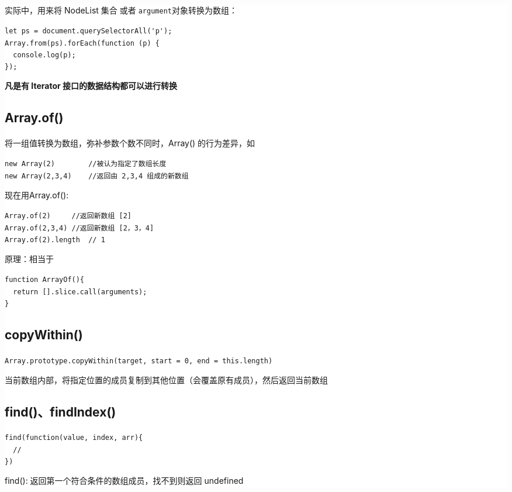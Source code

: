 

实际中，用来将 NodeList 集合 或者 `argument`对象转换为数组：

```
let ps = document.querySelectorAll('p');
Array.from(ps).forEach(function (p) {
  console.log(p);
});
```

**凡是有 Iterator 接口的数据结构都可以进行转换**



## Array.of()

将一组值转换为数组，弥补参数个数不同时，Array() 的行为差异，如

```
new Array(2)		//被认为指定了数组长度
new Array(2,3,4)	//返回由 2,3,4 组成的新数组
```

现在用Array.of():

```
Array.of(2)		//返回新数组 [2]
Array.of(2,3,4)	//返回新数组 [2，3，4]
Array.of(2).length	// 1
```

原理：相当于

```
function ArrayOf(){
  return [].slice.call(arguments);
}
```



## copyWithin()

```
Array.prototype.copyWithin(target, start = 0, end = this.length)
```

当前数组内部，将指定位置的成员复制到其他位置（会覆盖原有成员），然后返回当前数组



## find()、findIndex()

```
find(function(value, index, arr){
  //
})
```

find(): 返回第一个符合条件的数组成员，找不到则返回 undefined

